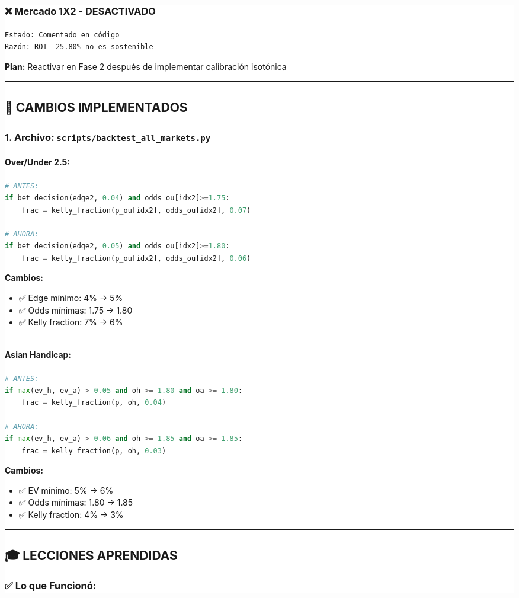 ### ❌ Mercado 1X2 - DESACTIVADO
```
Estado: Comentado en código
Razón: ROI -25.80% no es sostenible
```

**Plan:** Reactivar en Fase 2 después de implementar calibración isotónica

---

## 🎯 CAMBIOS IMPLEMENTADOS

### 1. **Archivo: `scripts/backtest_all_markets.py`**

#### Over/Under 2.5:
```python
# ANTES:
if bet_decision(edge2, 0.04) and odds_ou[idx2]>=1.75:
    frac = kelly_fraction(p_ou[idx2], odds_ou[idx2], 0.07)

# AHORA:
if bet_decision(edge2, 0.05) and odds_ou[idx2]>=1.80:
    frac = kelly_fraction(p_ou[idx2], odds_ou[idx2], 0.06)
```

**Cambios:**
- ✅ Edge mínimo: 4% → 5%
- ✅ Odds mínimas: 1.75 → 1.80
- ✅ Kelly fraction: 7% → 6%

---

#### Asian Handicap:
```python
# ANTES:
if max(ev_h, ev_a) > 0.05 and oh >= 1.80 and oa >= 1.80:
    frac = kelly_fraction(p, oh, 0.04)

# AHORA:
if max(ev_h, ev_a) > 0.06 and oh >= 1.85 and oa >= 1.85:
    frac = kelly_fraction(p, oh, 0.03)
```

**Cambios:**
- ✅ EV mínimo: 5% → 6%
- ✅ Odds mínimas: 1.80 → 1.85
- ✅ Kelly fraction: 4% → 3%

---

## 🎓 LECCIONES APRENDIDAS

### ✅ Lo que Funcionó:
